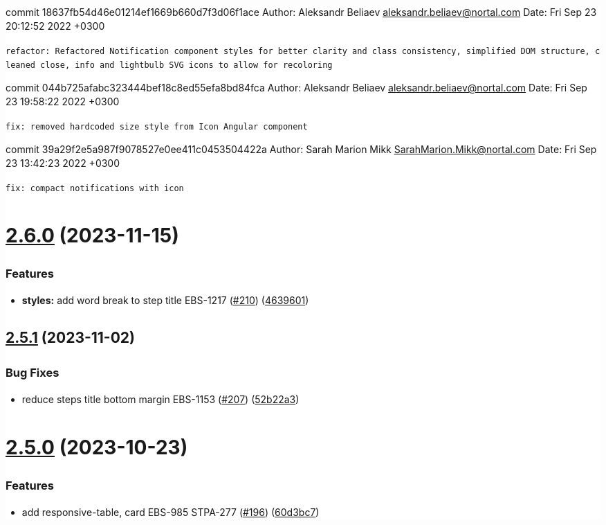 commit 18637fb54d46e01214ef1669b660d7f3d06f1ace
Author: Aleksandr Beliaev <aleksandr.beliaev@nortal.com>
Date:   Fri Sep 23 20:12:52 2022 +0300

    refactor: Refactored Notification component styles for better clarity and class consistency, simplified DOM structure, cleaned close, info and lightbulb SVG icons to allow for recoloring

commit 044b725afabc323444bef18c8ed55efa8bd84fca
Author: Aleksandr Beliaev <aleksandr.beliaev@nortal.com>
Date:   Fri Sep 23 19:58:22 2022 +0300

    fix: removed hardcoded size style from Icon Angular component

commit 39a29f2e5a987f9078527e0ee411c0453504422a
Author: Sarah Marion Mikk <SarahMarion.Mikk@nortal.com>
Date:   Fri Sep 23 13:42:23 2022 +0300

    fix: compact notifications with icon



# [2.6.0](https://bitbucket.ria.ee/scm/gh/e-gov-cvi/compare/styles-2.5.1...styles-2.6.0) (2023-11-15)


### Features

* **styles:** add word break to step title EBS-1217 ([#210](https://bitbucket.ria.ee/scm/gh/e-gov-cvi/issues/210)) ([4639601](https://bitbucket.ria.ee/scm/gh/e-gov-cvi/commits/4639601f8e99203c2e548ab3ab70dc0919c78321))



## [2.5.1](https://bitbucket.ria.ee/scm/gh/e-gov-cvi/compare/styles-2.5.0...styles-2.5.1) (2023-11-02)


### Bug Fixes

* reduce steps title bottom margin EBS-1153 ([#207](https://bitbucket.ria.ee/scm/gh/e-gov-cvi/issues/207)) ([52b22a3](https://bitbucket.ria.ee/scm/gh/e-gov-cvi/commits/52b22a3e5578d4f481a1ea9a321233578732f8d7))



# [2.5.0](https://bitbucket.ria.ee/scm/gh/e-gov-cvi/compare/styles-2.4.3...styles-2.5.0) (2023-10-23)


### Features

* add responsive-table, card EBS-985 STPA-277 ([#196](https://bitbucket.ria.ee/scm/gh/e-gov-cvi/issues/196)) ([60d3bc7](https://bitbucket.ria.ee/scm/gh/e-gov-cvi/commits/60d3bc75dacce1e7c7014767f1f166f8759d207d))
